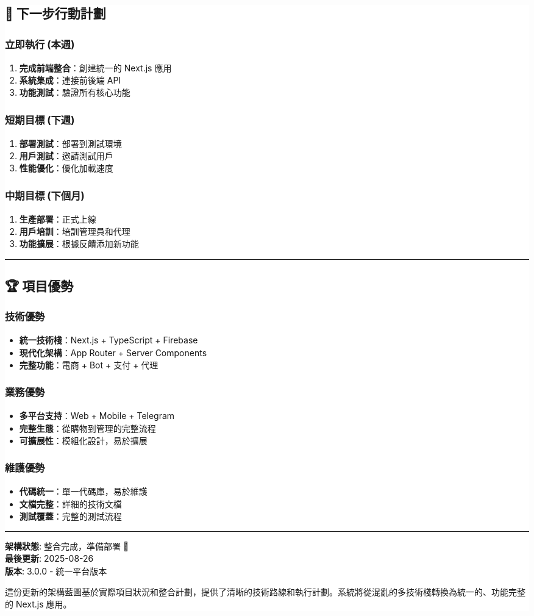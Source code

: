 
## 🎯 **下一步行動計劃**

### **立即執行 (本週)**
1. **完成前端整合**：創建統一的 Next.js 應用
2. **系統集成**：連接前後端 API
3. **功能測試**：驗證所有核心功能

### **短期目標 (下週)**
1. **部署測試**：部署到測試環境
2. **用戶測試**：邀請測試用戶
3. **性能優化**：優化加載速度

### **中期目標 (下個月)**
1. **生產部署**：正式上線
2. **用戶培訓**：培訓管理員和代理
3. **功能擴展**：根據反饋添加新功能

---

## 🏆 **項目優勢**

### **技術優勢**
- **統一技術棧**：Next.js + TypeScript + Firebase
- **現代化架構**：App Router + Server Components
- **完整功能**：電商 + Bot + 支付 + 代理

### **業務優勢**
- **多平台支持**：Web + Mobile + Telegram
- **完整生態**：從購物到管理的完整流程
- **可擴展性**：模組化設計，易於擴展

### **維護優勢**
- **代碼統一**：單一代碼庫，易於維護
- **文檔完整**：詳細的技術文檔
- **測試覆蓋**：完整的測試流程

---

**架構狀態**: 整合完成，準備部署 🚀  
**最後更新**: 2025-08-26  
**版本**: 3.0.0 - 統一平台版本  

這份更新的架構藍圖基於實際項目狀況和整合計劃，提供了清晰的技術路線和執行計劃。系統將從混亂的多技術棧轉換為統一的、功能完整的 Next.js 應用。
